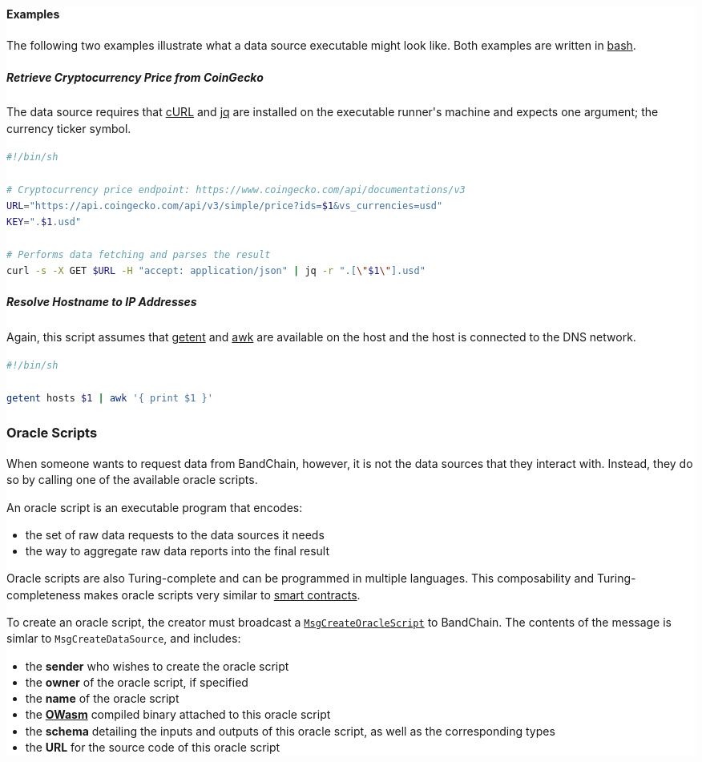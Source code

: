 #### Examples

The following two examples illustrate what a data source executable might look like. Both examples are written in [bash](<https://en.wikipedia.org/wiki/Bash_(Unix_shell)>).

##### Retrieve Cryptocurrency Price from CoinGecko

The data source requires that [cURL](https://en.wikipedia.org/wiki/CURL) and [jq](https://github.com/stedolan/jq) are installed on the executable runner's machine and expects one argument; the currency ticker symbol.

```bash
#!/bin/sh

# Cryptocurrency price endpoint: https://www.coingecko.com/api/documentations/v3
URL="https://api.coingecko.com/api/v3/simple/price?ids=$1&vs_currencies=usd"
KEY=".$1.usd"

# Performs data fetching and parses the result
curl -s -X GET $URL -H "accept: application/json" | jq -r ".[\"$1\"].usd"
```

##### Resolve Hostname to IP Addresses

Again, this script assumes that [getent](https://en.wikipedia.org/wiki/Getent) and [awk](https://en.wikipedia.org/wiki/AWK) are available on the host and the host is connected to the DNS network.

```bash
#!/bin/sh

getent hosts $1 | awk '{ print $1 }'
```

### Oracle Scripts

When someone wants to request data from BandChain, however, it is not the data sources that they interact with. Instead, they do so by calling one of the available oracle scripts.

An oracle script is an executable program that encodes:

- the set of raw data requests to the data sources it needs
- the way to aggregate raw data reports into the final result

Oracle scripts are also Turing-complete and can be programmed in multiple languages. This composability and Turing-completeness makes oracle scripts very similar to [smart contracts](https://en.wikipedia.org/wiki/Smart_contract).

To create an oracle script, the creator must broadcast a [`MsgCreateOracleScript`](/core-concepts/protocol-messages#msgcreateoraclescript) to BandChain. The contents of the message is simlar to `MsgCreateDataSource`, and includes:

- the **sender** who wishes to create the oracle script
- the **owner** of the oracle script, if specified
- the **name** of the oracle script
- the [**OWasm**](/core-concepts/oracle-webassembly) compiled binary attached to this oracle script
- the **schema** detailing the inputs and outputs of this oracle script, as well as the corresponding types
- the **URL** for the source code of this oracle script

